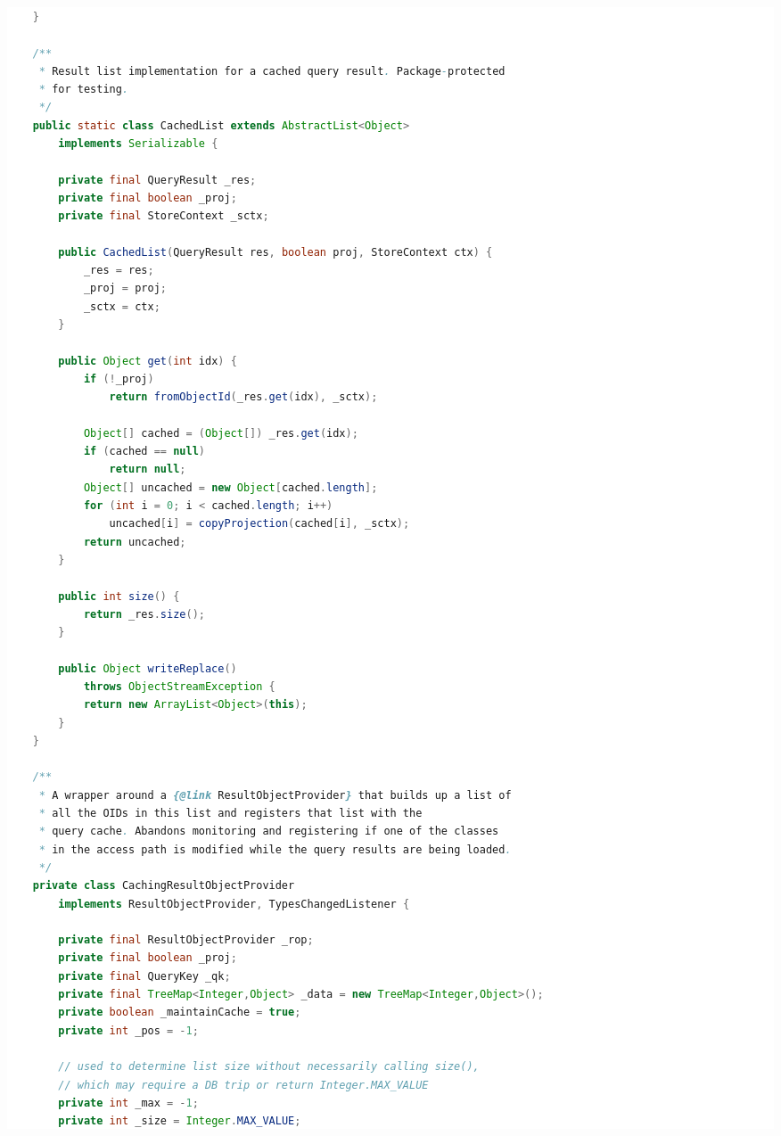 ```java
    }

    /**
     * Result list implementation for a cached query result. Package-protected
     * for testing.
     */
    public static class CachedList extends AbstractList<Object>
        implements Serializable {

        private final QueryResult _res;
        private final boolean _proj;
        private final StoreContext _sctx;

        public CachedList(QueryResult res, boolean proj, StoreContext ctx) {
            _res = res;
            _proj = proj;
            _sctx = ctx;
        }

        public Object get(int idx) {
            if (!_proj)
                return fromObjectId(_res.get(idx), _sctx);

            Object[] cached = (Object[]) _res.get(idx);
            if (cached == null)
                return null;
            Object[] uncached = new Object[cached.length];
            for (int i = 0; i < cached.length; i++)
                uncached[i] = copyProjection(cached[i], _sctx);
            return uncached;
        }

        public int size() {
            return _res.size();
        }

        public Object writeReplace()
            throws ObjectStreamException {
            return new ArrayList<Object>(this);
        }
    }

    /**
     * A wrapper around a {@link ResultObjectProvider} that builds up a list of
     * all the OIDs in this list and registers that list with the
     * query cache. Abandons monitoring and registering if one of the classes
     * in the access path is modified while the query results are being loaded.
     */
    private class CachingResultObjectProvider
        implements ResultObjectProvider, TypesChangedListener {

        private final ResultObjectProvider _rop;
        private final boolean _proj;
        private final QueryKey _qk;
        private final TreeMap<Integer,Object> _data = new TreeMap<Integer,Object>();
        private boolean _maintainCache = true;
        private int _pos = -1;

        // used to determine list size without necessarily calling size(),
        // which may require a DB trip or return Integer.MAX_VALUE
        private int _max = -1;
        private int _size = Integer.MAX_VALUE;

```